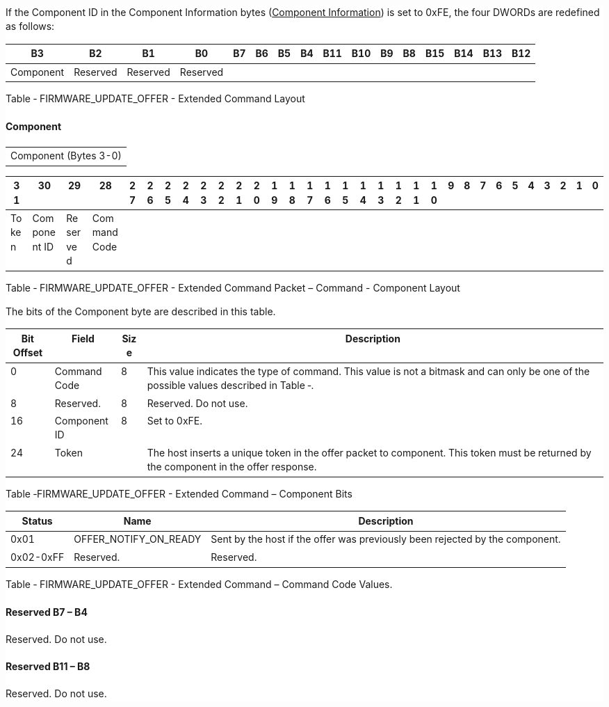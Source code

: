 If the Component ID in the Component Information bytes ([Component Information](#_Component_Information)) is set to 0xFE, the four DWORDs are redefined as follows:

| B3        | B2       | B1       | B0       | B7 | B6 | B5 | B4 | B11 | B10 | B9 | B8 | B15 | B14 | B13 | B12 |
| --------- | -------- | -------- | -------- | -- | -- | -- | -- | --- | --- | -- | -- | --- | --- | --- | --- |
| Component | Reserved | Reserved | Reserved |    |    |    |    |     |     |    |    |     |     |     |     |

<span id="_Toc527460031" class="anchor"></span>Table ‑ FIRMWARE\_UPDATE\_OFFER - Extended Command Layout

#### Component

|                       |
| --------------------- |
| Component (Bytes 3-0) |

| 31    | 30           | 29       | 28           | 27 | 26 | 25 | 24 | 23 | 22 | 21 | 20 | 19 | 18 | 17 | 16 | 15 | 14 | 13 | 12 | 11 | 10 | 9 | 8 | 7 | 6 | 5 | 4 | 3 | 2 | 1 | 0 |
| ----- | ------------ | -------- | ------------ | -- | -- | -- | -- | -- | -- | -- | -- | -- | -- | -- | -- | -- | -- | -- | -- | -- | -- | - | - | - | - | - | - | - | - | - | - |
| Token | Component ID | Reserved | Command Code |    |    |    |    |    |    |    |    |    |    |    |    |    |    |    |    |    |    |   |   |   |   |   |   |   |   |   |   |

<span id="_Toc527460032" class="anchor"></span>Table ‑ FIRMWARE\_UPDATE\_OFFER - Extended Command Packet – Command - Component Layout

The bits of the Component byte are described in this table.

| Bit Offset | Field        | Size | Description                                                                                                                                                                           |
| ---------- | ------------ | ---- | ------------------------------------------------------------------------------------------------------------------------------------------------------------------------------------- |
| 0          | Command Code | 8    | <span id="_Toc527460033" class="anchor"></span>This value indicates the type of command. This value is not a bitmask and can only be one of the possible values described in Table ‑. |
| 8          | Reserved.    | 8    | Reserved. Do not use.                                                                                                                                                                 |
| 16         | Component ID | 8    | Set to 0xFE.                                                                                                                                                                          |
| 24         | Token        |      | The host inserts a unique token in the offer packet to component. This token must be returned by the component in the offer response.                                                 |

<span id="_Toc527460034" class="anchor"></span>Table ‑FIRMWARE\_UPDATE\_OFFER - Extended Command – Component Bits

| Status    | Name                     | Description                                                                  |
| --------- | ------------------------ | ---------------------------------------------------------------------------- |
| 0x01      | OFFER\_NOTIFY\_ON\_READY | Sent by the host if the offer was previously been rejected by the component. |
| 0x02-0xFF | Reserved.                | Reserved.                                                                    |

<span id="_Toc527460035" class="anchor"></span>Table ‑ FIRMWARE\_UPDATE\_OFFER - Extended Command – Command Code Values.

#### Reserved B7 – B4

Reserved. Do not use.

#### Reserved B11 – B8

Reserved. Do not use.

